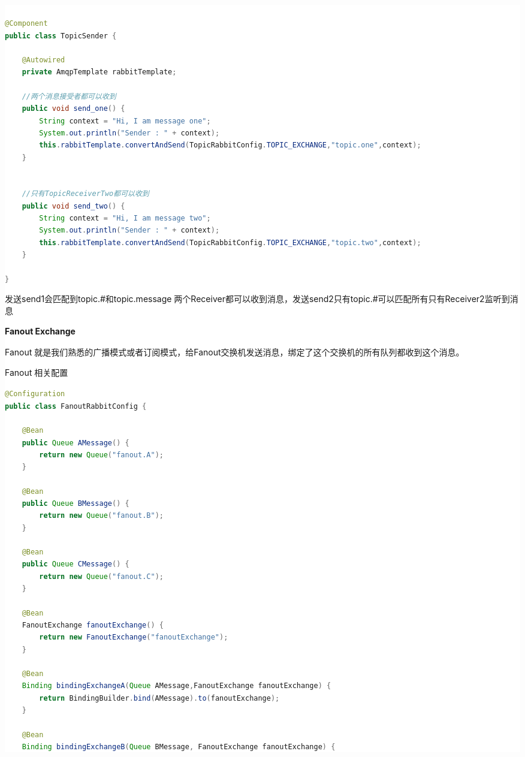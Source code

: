 ```java

@Component
public class TopicSender {

	@Autowired
	private AmqpTemplate rabbitTemplate;

	//两个消息接受者都可以收到
	public void send_one() {
		String context = "Hi, I am message one";
		System.out.println("Sender : " + context);
		this.rabbitTemplate.convertAndSend(TopicRabbitConfig.TOPIC_EXCHANGE,"topic.one",context);
	}


	//只有TopicReceiverTwo都可以收到
	public void send_two() {
		String context = "Hi, I am message two";
		System.out.println("Sender : " + context);
		this.rabbitTemplate.convertAndSend(TopicRabbitConfig.TOPIC_EXCHANGE,"topic.two",context);
	}

}

```

发送send1会匹配到topic.#和topic.message 两个Receiver都可以收到消息，发送send2只有topic.#可以匹配所有只有Receiver2监听到消息

**Fanout Exchange**

Fanout 就是我们熟悉的广播模式或者订阅模式，给Fanout交换机发送消息，绑定了这个交换机的所有队列都收到这个消息。

Fanout 相关配置

```Java
@Configuration
public class FanoutRabbitConfig {

    @Bean
    public Queue AMessage() {
        return new Queue("fanout.A");
    }

    @Bean
    public Queue BMessage() {
        return new Queue("fanout.B");
    }

    @Bean
    public Queue CMessage() {
        return new Queue("fanout.C");
    }

    @Bean
    FanoutExchange fanoutExchange() {
        return new FanoutExchange("fanoutExchange");
    }

    @Bean
    Binding bindingExchangeA(Queue AMessage,FanoutExchange fanoutExchange) {
        return BindingBuilder.bind(AMessage).to(fanoutExchange);
    }

    @Bean
    Binding bindingExchangeB(Queue BMessage, FanoutExchange fanoutExchange) {
```